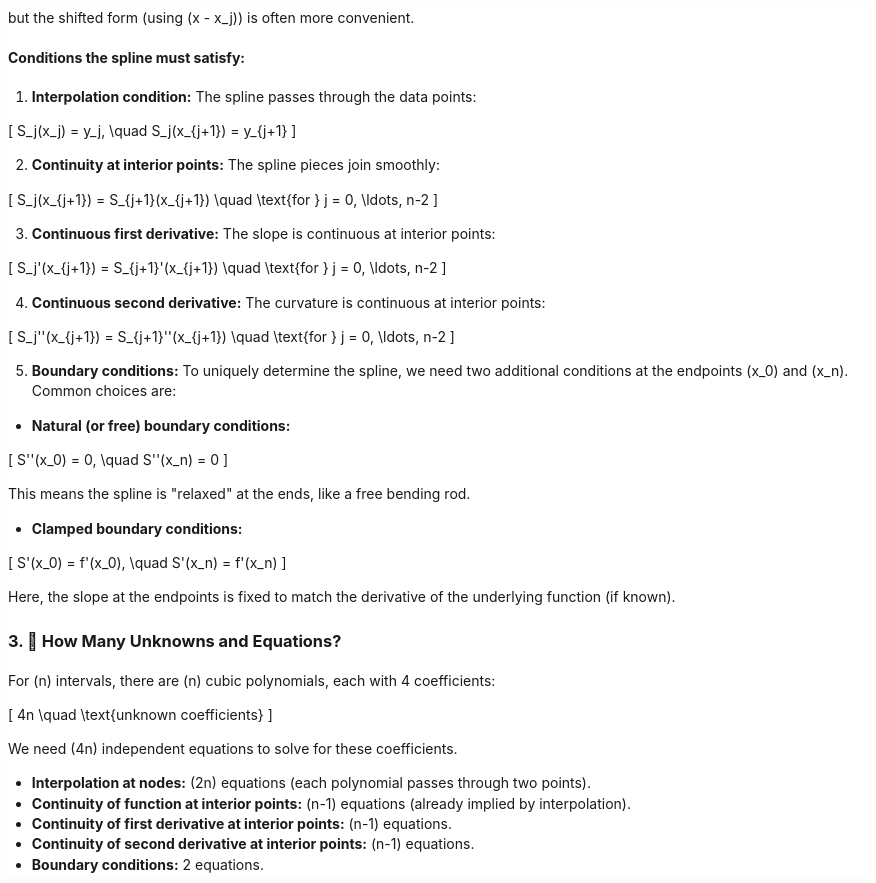 but the shifted form (using \(x - x_j\)) is often more convenient.

#### Conditions the spline must satisfy:

1. **Interpolation condition:** The spline passes through the data points:

\[
S_j(x_j) = y_j, \quad S_j(x_{j+1}) = y_{j+1}
\]

2. **Continuity at interior points:** The spline pieces join smoothly:

\[
S_j(x_{j+1}) = S_{j+1}(x_{j+1}) \quad \text{for } j = 0, \ldots, n-2
\]

3. **Continuous first derivative:** The slope is continuous at interior points:

\[
S_j'(x_{j+1}) = S_{j+1}'(x_{j+1}) \quad \text{for } j = 0, \ldots, n-2
\]

4. **Continuous second derivative:** The curvature is continuous at interior points:

\[
S_j''(x_{j+1}) = S_{j+1}''(x_{j+1}) \quad \text{for } j = 0, \ldots, n-2
\]

5. **Boundary conditions:** To uniquely determine the spline, we need two additional conditions at the endpoints \(x_0\) and \(x_n\). Common choices are:

- **Natural (or free) boundary conditions:**

\[
S''(x_0) = 0, \quad S''(x_n) = 0
\]

This means the spline is "relaxed" at the ends, like a free bending rod.

- **Clamped boundary conditions:**

\[
S'(x_0) = f'(x_0), \quad S'(x_n) = f'(x_n)
\]

Here, the slope at the endpoints is fixed to match the derivative of the underlying function (if known).


### 3. 🔢 How Many Unknowns and Equations?

For \(n\) intervals, there are \(n\) cubic polynomials, each with 4 coefficients:

\[
4n \quad \text{unknown coefficients}
\]

We need \(4n\) independent equations to solve for these coefficients.

- **Interpolation at nodes:** \(2n\) equations (each polynomial passes through two points).
- **Continuity of function at interior points:** \(n-1\) equations (already implied by interpolation).
- **Continuity of first derivative at interior points:** \(n-1\) equations.
- **Continuity of second derivative at interior points:** \(n-1\) equations.
- **Boundary conditions:** 2 equations.
